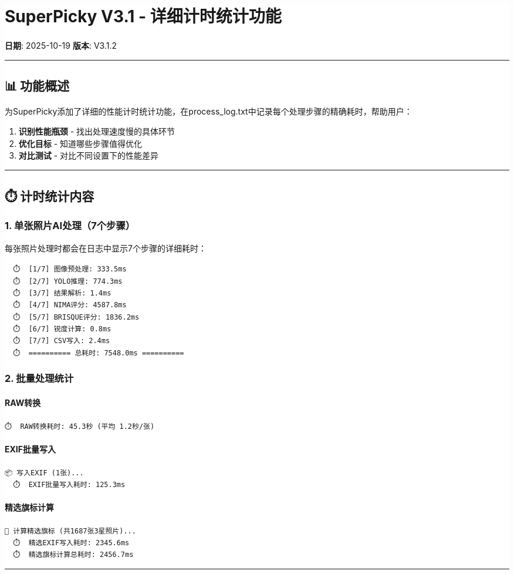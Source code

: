# SuperPicky V3.1 - 详细计时统计功能

**日期**: 2025-10-19
**版本**: V3.1.2

---

## 📊 功能概述

为SuperPicky添加了详细的性能计时统计功能，在process_log.txt中记录每个处理步骤的精确耗时，帮助用户：

1. **识别性能瓶颈** - 找出处理速度慢的具体环节
2. **优化目标** - 知道哪些步骤值得优化
3. **对比测试** - 对比不同设置下的性能差异

---

## ⏱️ 计时统计内容

### 1. 单张照片AI处理（7个步骤）

每张照片处理时都会在日志中显示7个步骤的详细耗时：

```
  ⏱️  [1/7] 图像预处理: 333.5ms
  ⏱️  [2/7] YOLO推理: 774.3ms
  ⏱️  [3/7] 结果解析: 1.4ms
  ⏱️  [4/7] NIMA评分: 4587.8ms
  ⏱️  [5/7] BRISQUE评分: 1836.2ms
  ⏱️  [6/7] 锐度计算: 0.8ms
  ⏱️  [7/7] CSV写入: 2.4ms
  ⏱️  ========== 总耗时: 7548.0ms ==========
```

### 2. 批量处理统计

#### RAW转换
```
⏱️  RAW转换耗时: 45.3秒 (平均 1.2秒/张)
```

#### EXIF批量写入
```
📦 写入EXIF (1张)...
  ⏱️  EXIF批量写入耗时: 125.3ms
```

#### 精选旗标计算
```
🎯 计算精选旗标 (共1687张3星照片)...
  ⏱️  精选EXIF写入耗时: 2345.6ms
  ⏱️  精选旗标计算总耗时: 2456.7ms
```

---